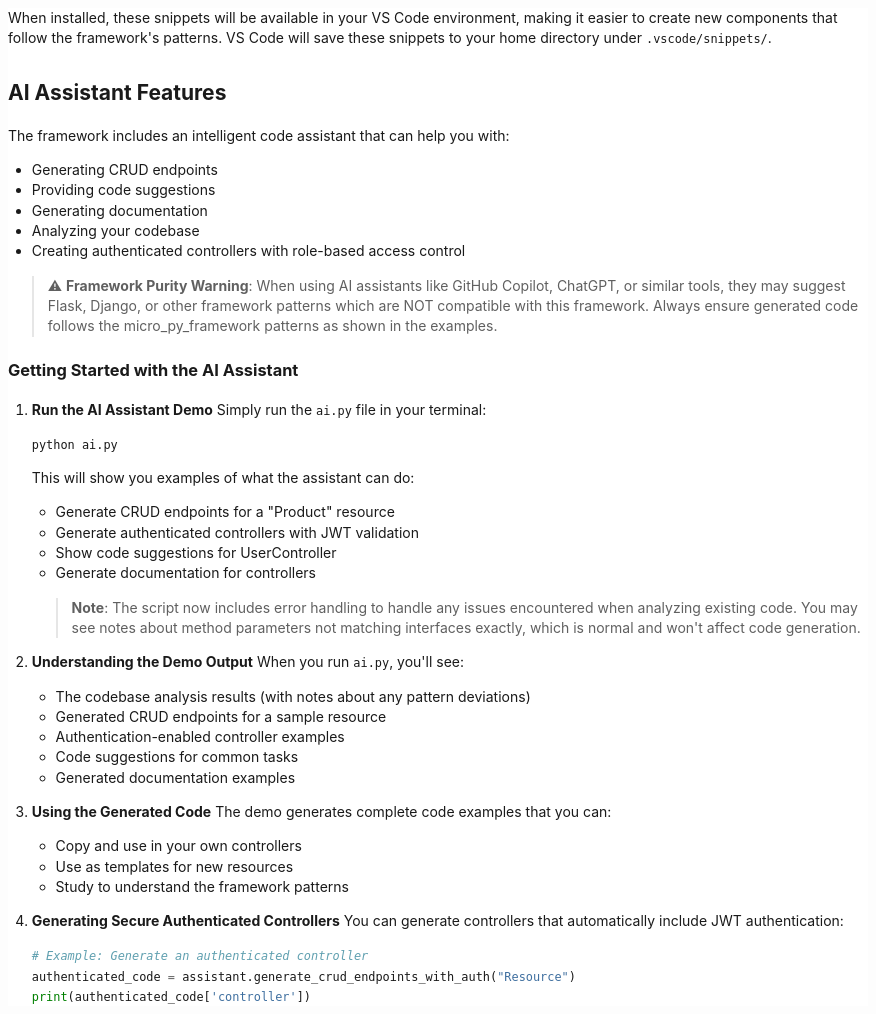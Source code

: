 When installed, these snippets will be available in your VS Code environment, making it easier to create new components that follow the framework's patterns. VS Code will save these snippets to your home directory under `.vscode/snippets/`.

## AI Assistant Features

The framework includes an intelligent code assistant that can help you with:
- Generating CRUD endpoints
- Providing code suggestions
- Generating documentation
- Analyzing your codebase
- Creating authenticated controllers with role-based access control

> ⚠️ **Framework Purity Warning**: When using AI assistants like GitHub Copilot, ChatGPT, or similar tools, they may suggest Flask, Django, or other framework patterns which are NOT compatible with this framework. Always ensure generated code follows the micro_py_framework patterns as shown in the examples.

### Getting Started with the AI Assistant

1. **Run the AI Assistant Demo**
   Simply run the `ai.py` file in your terminal:
   ```bash
   python ai.py
   ```
   This will show you examples of what the assistant can do:
   - Generate CRUD endpoints for a "Product" resource
   - Generate authenticated controllers with JWT validation
   - Show code suggestions for UserController
   - Generate documentation for controllers
   
   > **Note**: The script now includes error handling to handle any issues encountered when analyzing existing code. You may see notes about method parameters not matching interfaces exactly, which is normal and won't affect code generation.

2. **Understanding the Demo Output**
   When you run `ai.py`, you'll see:
   - The codebase analysis results (with notes about any pattern deviations)
   - Generated CRUD endpoints for a sample resource
   - Authentication-enabled controller examples
   - Code suggestions for common tasks
   - Generated documentation examples

3. **Using the Generated Code**
   The demo generates complete code examples that you can:
   - Copy and use in your own controllers
   - Use as templates for new resources
   - Study to understand the framework patterns

4. **Generating Secure Authenticated Controllers**
   You can generate controllers that automatically include JWT authentication:
   ```python
   # Example: Generate an authenticated controller
   authenticated_code = assistant.generate_crud_endpoints_with_auth("Resource")
   print(authenticated_code['controller'])
   ```
   